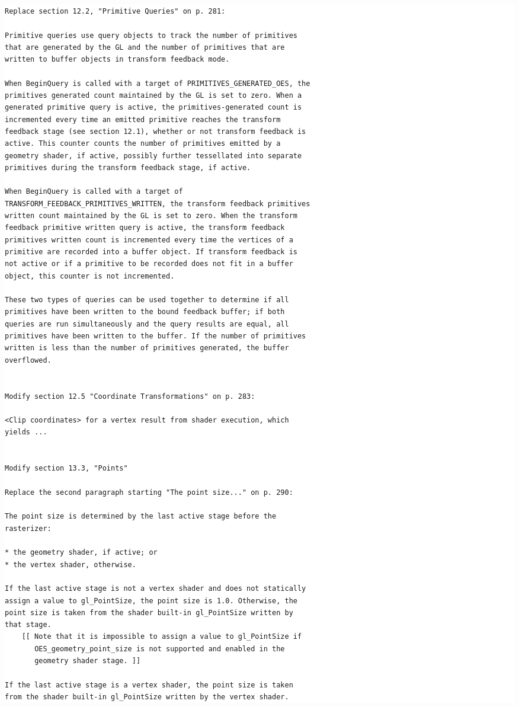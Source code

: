 
    Replace section 12.2, "Primitive Queries" on p. 281:

    Primitive queries use query objects to track the number of primitives
    that are generated by the GL and the number of primitives that are
    written to buffer objects in transform feedback mode.

    When BeginQuery is called with a target of PRIMITIVES_GENERATED_OES, the
    primitives generated count maintained by the GL is set to zero. When a
    generated primitive query is active, the primitives-generated count is
    incremented every time an emitted primitive reaches the transform
    feedback stage (see section 12.1), whether or not transform feedback is
    active. This counter counts the number of primitives emitted by a
    geometry shader, if active, possibly further tessellated into separate
    primitives during the transform feedback stage, if active.

    When BeginQuery is called with a target of
    TRANSFORM_FEEDBACK_PRIMITIVES_WRITTEN, the transform feedback primitives
    written count maintained by the GL is set to zero. When the transform
    feedback primitive written query is active, the transform feedback
    primitives written count is incremented every time the vertices of a
    primitive are recorded into a buffer object. If transform feedback is
    not active or if a primitive to be recorded does not fit in a buffer
    object, this counter is not incremented.

    These two types of queries can be used together to determine if all
    primitives have been written to the bound feedback buffer; if both
    queries are run simultaneously and the query results are equal, all
    primitives have been written to the buffer. If the number of primitives
    written is less than the number of primitives generated, the buffer
    overflowed.


    Modify section 12.5 "Coordinate Transformations" on p. 283:

    <Clip coordinates> for a vertex result from shader execution, which
    yields ...


    Modify section 13.3, "Points"

    Replace the second paragraph starting "The point size..." on p. 290:

    The point size is determined by the last active stage before the
    rasterizer:

    * the geometry shader, if active; or
    * the vertex shader, otherwise.

    If the last active stage is not a vertex shader and does not statically
    assign a value to gl_PointSize, the point size is 1.0. Otherwise, the
    point size is taken from the shader built-in gl_PointSize written by
    that stage.
        [[ Note that it is impossible to assign a value to gl_PointSize if
           OES_geometry_point_size is not supported and enabled in the
           geometry shader stage. ]]

    If the last active stage is a vertex shader, the point size is taken
    from the shader built-in gl_PointSize written by the vertex shader.
